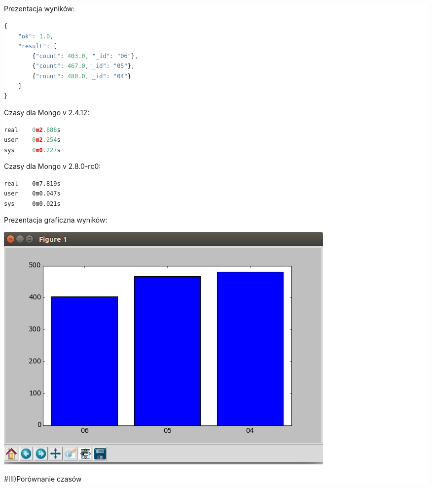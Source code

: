 Prezentacja wyników:
```js
{
    "ok": 1.0, 
    "result": [
        {"count": 403.0, "_id": "06"}, 
        {"count": 467.0,"_id": "05"}, 
        {"count": 480.0,"_id": "04"}
    ]
}
```
Czasy dla Mongo v 2.4.12:
```js
real    0m2.888s
user    0m2.254s
sys     0m0.227s
```

Czasy dla Mongo v 2.8.0-rc0:
```
real    0m7.819s
user    0m0.047s
sys     0m0.021s
```

Prezentacja graficzna wyników:

![image](screens/zad3bar.png)

#III)Porównanie czasów
